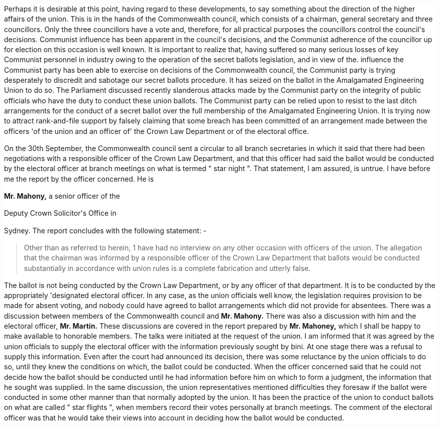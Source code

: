  Perhaps it is desirable at this point, having regard to these developments, to say something about the direction of the higher affairs of the union. This is in the hands of the Commonwealth council, which consists of a  chairman,  general secretary and three councillors. Only the three councillors have a vote and, therefore, for all practical purposes the councillors control the council's decisions. Communist influence has been apparent in the council's decisions, and the Communist adherence of the councillor up for election on this occasion is well known. It is important to realize that, having suffered so many serious losses of key Communist personnel in industry owing to the operation of the secret ballots legislation, and in view of the. influence the Communist party has been able to exercise on decisions of the Commonwealth council, the Communist party is trying desperately to discredit and sabotage our secret ballots procedure. It has seized on the ballot in the Amalgamated Engineering Union to do so. The Parliament discussed recently slanderous attacks made by the Communist party on the integrity of public officials who have the duty to conduct these union ballots. The Communist party can be relied upon to resist to the last ditch arrangements for the conduct of a secret ballot over the full membership of the Amalgamated Engineering Union. It is trying now to attract rank-and-file support by falsely claiming that some breach has been committed of an arrangement made between the officers 'of the union and an officer of' the Crown Law Department or of the electoral office. 

On the 30th September, the Commonwealth council sent a circular to all branch secretaries in which it said that there had been negotiations with a responsible officer of the Crown Law Department, and that this officer had said the ballot would be conducted by the electoral officer at branch meetings on what is termed " star night ". That statement, I am assured, is untrue. I have before me the report by the officer concerned. He is 


 **Mr. Mahony,** a senior  officer  of  the 

Deputy Crown Solicitor's Office in 

Sydney. The report concludes with the following statement: - 

  >Other than as referred to herein, 1 have had no interview on any other occasion with officers of the union. The allegation that the  chairman  was informed by a responsible officer of the Crown Law Department that ballots would be conducted substantially in accordance with union rules is a complete fabrication and utterly false. 

The ballot is not being conducted by the Crown Law Department, or by any officer  of  that department. It is to be conducted by the appropriately 'designated electoral officer. In any case, as the union officials well know, the legislation requires provision to be made for absent voting, and nobody could have agreed to ballot arrangements which did not provide for absentees. There was a discussion between members of the Commonwealth council and  **Mr. Mahony.**  There was also a discussion with him and the electoral officer,  **Mr. Martin.**  These discussions are covered in the report prepared by  **Mr. Mahoney,**  which I shall be happy to make available  to  honorable members. The talks were initiated at the request of the union. I am informed that it was agreed by the union officials to supply the electoral officer with the information previously sought  by  bini. At one stage there was a refusal to supply this information. Even after the court had announced its decision, there was some reluctance by the union officials to do so, until they knew the conditions on which, the ballot could be conducted. When the officer concerned said that he could not decide how the ballot should be conducted until he had information before him on which to form a judgment, the information that he sought was supplied. In the same discussion,  the  union representatives mentioned difficulties they foresaw if the ballot were conducted in some other manner than that normally adopted by the union. It has been the practice of the union  to  conduct ballots on what are called " star flights ", when members record their votes personally  at  branch meetings. The comment  of  the electoral officer was that he would take their views into account in deciding how the ballot would  be conducted. 
